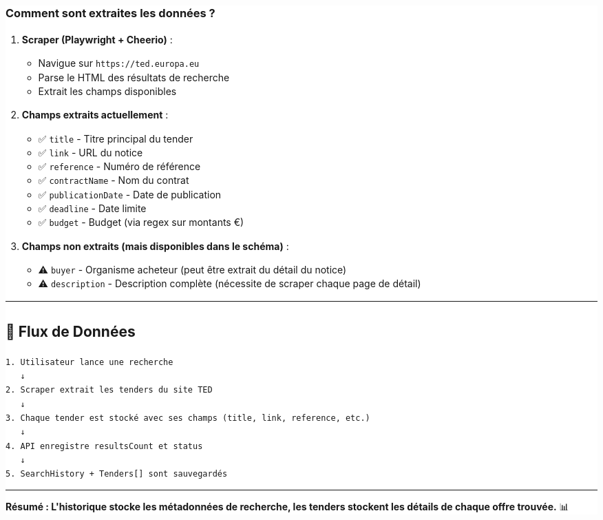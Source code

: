 ### Comment sont extraites les données ?

1. **Scraper (Playwright + Cheerio)** :
   - Navigue sur `https://ted.europa.eu`
   - Parse le HTML des résultats de recherche
   - Extrait les champs disponibles

2. **Champs extraits actuellement** :
   - ✅ `title` - Titre principal du tender
   - ✅ `link` - URL du notice
   - ✅ `reference` - Numéro de référence
   - ✅ `contractName` - Nom du contrat
   - ✅ `publicationDate` - Date de publication
   - ✅ `deadline` - Date limite
   - ✅ `budget` - Budget (via regex sur montants €)

3. **Champs non extraits (mais disponibles dans le schéma)** :
   - ⚠️ `buyer` - Organisme acheteur (peut être extrait du détail du notice)
   - ⚠️ `description` - Description complète (nécessite de scraper chaque page de détail)

---

## 🔄 Flux de Données

```
1. Utilisateur lance une recherche
   ↓
2. Scraper extrait les tenders du site TED
   ↓
3. Chaque tender est stocké avec ses champs (title, link, reference, etc.)
   ↓
4. API enregistre resultsCount et status
   ↓
5. SearchHistory + Tenders[] sont sauvegardés
```

---

**Résumé : L'historique stocke les métadonnées de recherche, les tenders stockent les détails de chaque offre trouvée.** 📊

